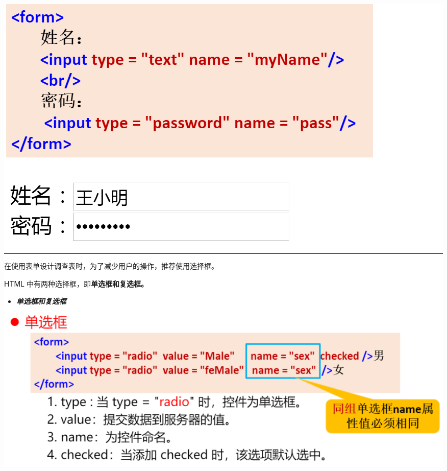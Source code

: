 ![1699775212006](image/web和html笔记/1699775212006.png)

---

在使用表单设计调查表时，为了减少用户的操作，推荐使用选择框。

HTML 中有两种选择框，即**单选框和复选框。**

* ***单选框和复选框***

![1699775334587](image/web和html笔记/1699775334587.png)

